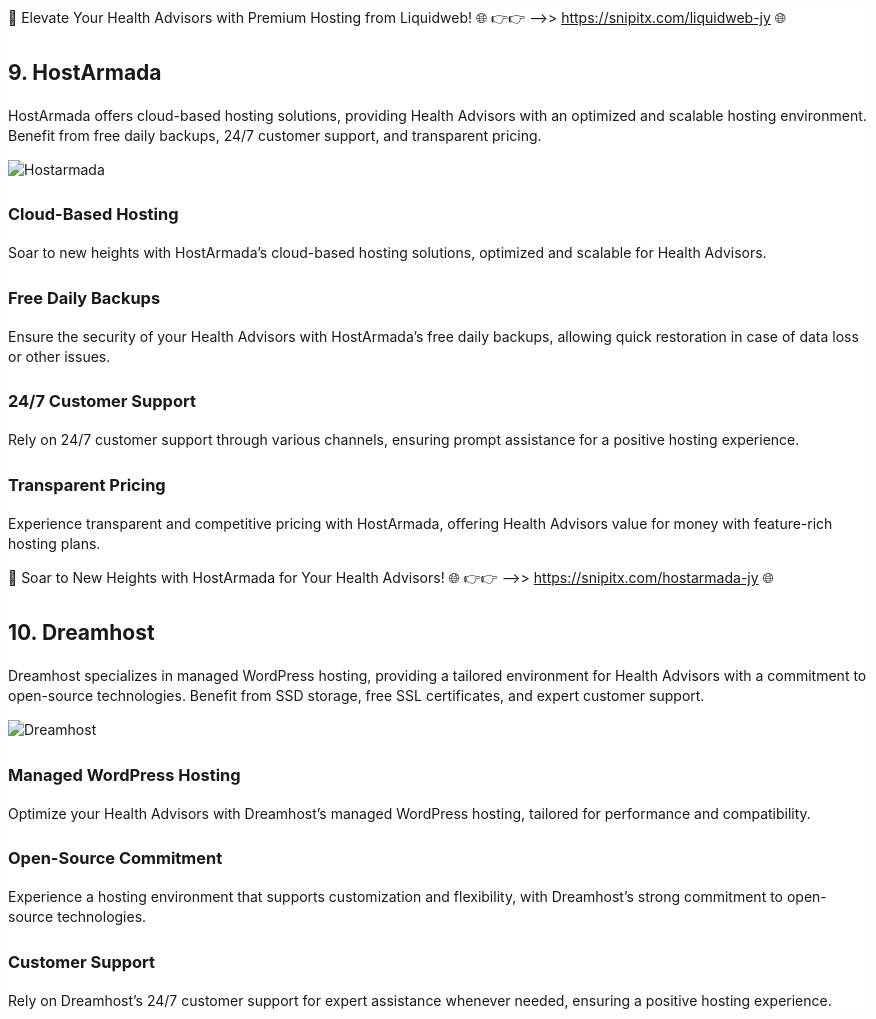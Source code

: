 🚀 Elevate Your Health Advisors with Premium Hosting from Liquidweb! 🌐
👉👉 -->> https://snipitx.com/liquidweb-jy 🌐

## 9. HostArmada

HostArmada offers cloud-based hosting solutions, providing Health Advisors with an optimized and scalable hosting environment. Benefit from free daily backups, 24/7 customer support, and transparent pricing.

![Hostarmada](https://i.imgur.com/KFbdf3o.jpeg "Hostarmada Hosting")

### Cloud-Based Hosting
Soar to new heights with HostArmada’s cloud-based hosting solutions, optimized and scalable for Health Advisors.

### Free Daily Backups
Ensure the security of your Health Advisors with HostArmada’s free daily backups, allowing quick restoration in case of data loss or other issues.

### 24/7 Customer Support
Rely on 24/7 customer support through various channels, ensuring prompt assistance for a positive hosting experience.

### Transparent Pricing
Experience transparent and competitive pricing with HostArmada, offering Health Advisors value for money with feature-rich hosting plans.

🚀 Soar to New Heights with HostArmada for Your Health Advisors! 🌐
👉👉 -->> https://snipitx.com/hostarmada-jy 🌐

## 10. Dreamhost

Dreamhost specializes in managed WordPress hosting, providing a tailored environment for Health Advisors with a commitment to open-source technologies. Benefit from SSD storage, free SSL certificates, and expert customer support.

![Dreamhost](https://i.imgur.com/rXIg8ip.jpeg "Dreamhost Hosting")

### Managed WordPress Hosting
Optimize your Health Advisors with Dreamhost’s managed WordPress hosting, tailored for performance and compatibility.

### Open-Source Commitment
Experience a hosting environment that supports customization and flexibility, with Dreamhost’s strong commitment to open-source technologies.

### Customer Support
Rely on Dreamhost’s 24/7 customer support for expert assistance whenever needed, ensuring a positive hosting experience.
